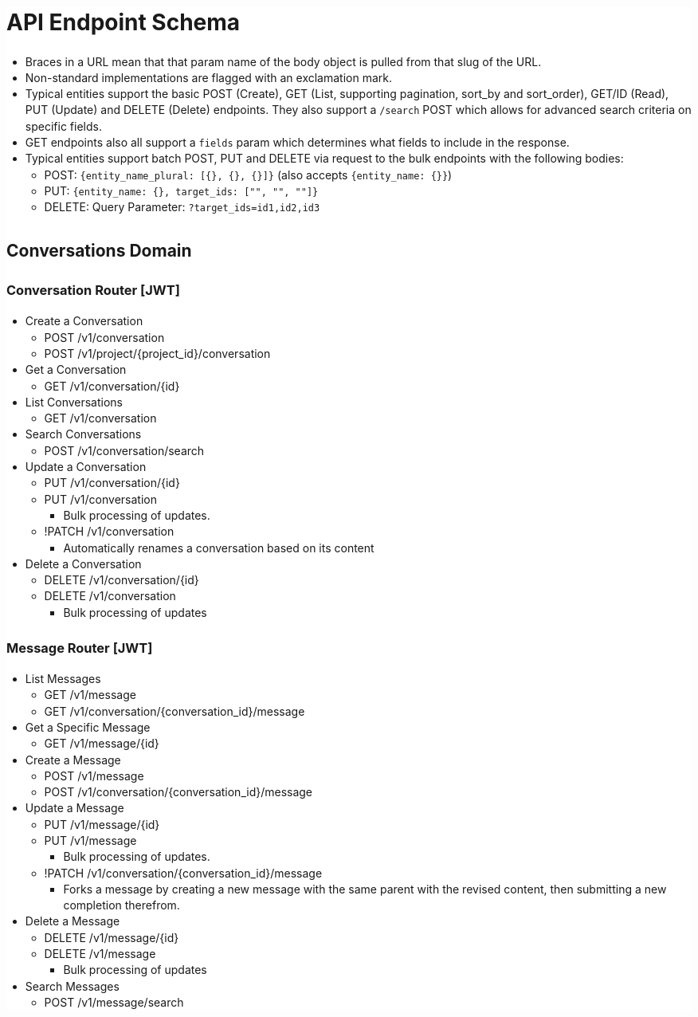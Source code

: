 # API Endpoint Schema

- Braces in a URL mean that that param name of the body object is pulled from that slug of the URL.
- Non-standard implementations are flagged with an exclamation mark.
- Typical entities support the basic POST (Create), GET (List, supporting pagination, sort_by and sort_order), GET/ID (Read), PUT (Update) and DELETE (Delete) endpoints. They also support a `/search` POST which allows for advanced search criteria on specific fields.
- GET endpoints also all support a `fields` param which determines what fields to include in the response.
- Typical entities support batch POST, PUT and DELETE via request to the bulk endpoints with the following bodies:
	- POST: `{entity_name_plural: [{}, {}, {}]}` (also accepts `{entity_name: {}}`)
	- PUT: `{entity_name: {}, target_ids: ["", "", ""]}`
	- DELETE: Query Parameter: `?target_ids=id1,id2,id3`

## Conversations Domain

### Conversation Router [JWT]

- Create a Conversation
    - POST /v1/conversation
    - POST /v1/project/{project_id}/conversation
- Get a Conversation
    - GET /v1/conversation/{id}
- List Conversations
    - GET /v1/conversation
- Search Conversations
    - POST /v1/conversation/search
- Update a Conversation
    - PUT /v1/conversation/{id}
    - PUT /v1/conversation
        - Bulk processing of updates.
    - !PATCH /v1/conversation
        - Automatically renames a conversation based on its content
- Delete a Conversation
    - DELETE /v1/conversation/{id}
    - DELETE /v1/conversation
        - Bulk processing of updates

### Message Router [JWT]

- List Messages
    - GET /v1/message
    - GET /v1/conversation/{conversation_id}/message
- Get a Specific Message
    - GET /v1/message/{id}
- Create a Message
    - POST /v1/message
    - POST /v1/conversation/{conversation_id}/message
- Update a Message
    - PUT /v1/message/{id}
    - PUT /v1/message
        - Bulk processing of updates.
    - !PATCH /v1/conversation/{conversation_id}/message
        - Forks a message by creating a new message with the same parent with the revised content, then submitting a new completion therefrom.
- Delete a Message
    - DELETE /v1/message/{id}
    - DELETE /v1/message
        - Bulk processing of updates
- Search Messages
    - POST /v1/message/search
